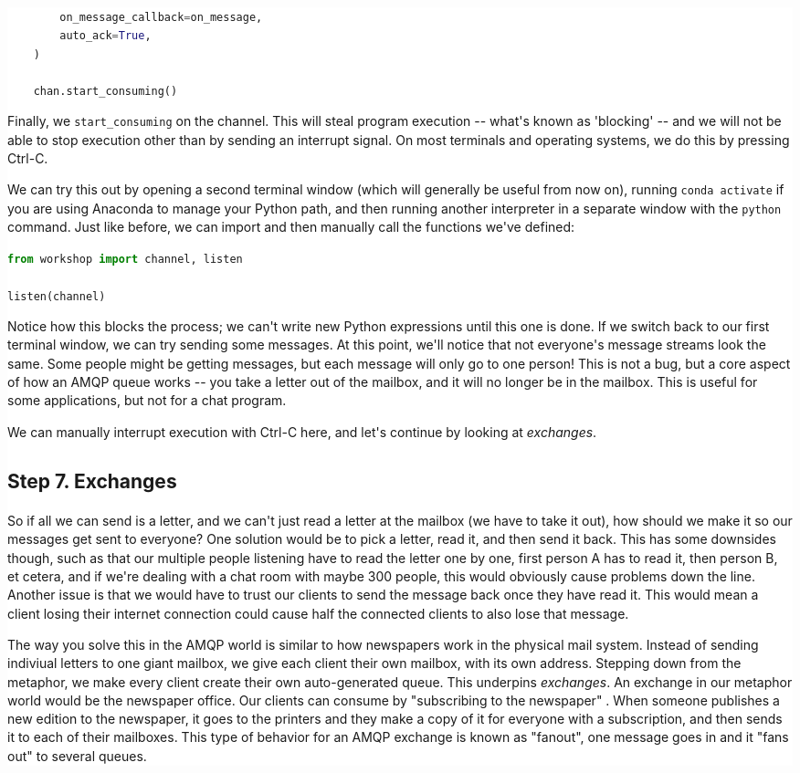 ```python
        on_message_callback=on_message,
        auto_ack=True,
    )

    chan.start_consuming()
```
Finally, we `start_consuming` on the channel. This will steal program execution
-- what's known as 'blocking' -- and we will not be able to stop execution
other than by sending an interrupt signal. On most terminals and operating
systems, we do this by pressing Ctrl-C.

We can try this out by opening a second terminal window (which will generally
be useful from now on), running `conda activate` if you are using Anaconda to
manage your Python path, and then running another interpreter in a separate
window with the `python` command. Just like before, we can import and then
manually call the functions we've defined:
```python
from workshop import channel, listen

listen(channel)
```
Notice how this blocks the process; we can't write new Python expressions until
this one is done. If we switch back to our first terminal window, we can try
sending some messages. At this point, we'll notice that not everyone's message
streams look the same. Some people might be getting messages, but each message
will only go to one person! This is not a bug, but a core aspect of how an AMQP
queue works -- you take a letter out of the mailbox, and it will no longer be
in the mailbox. This is useful for some applications, but not for a chat
program.

We can manually interrupt execution with Ctrl-C here, and let's continue by
looking at _exchanges_.


## Step 7. Exchanges
So if all we can send is a letter, and we can't just read a letter at the
mailbox (we have to take it out), how should we make it so our messages get
sent to everyone? One solution would be to pick a letter, read it, and then
send it back. This has some downsides though, such as that our multiple people
listening have to read the letter one by one, first person A has to read it,
then person B, et cetera, and if we're dealing with a chat room with maybe 300
people, this would obviously cause problems down the line. Another issue is
that we would have to trust our clients to send the message back once they have
read it. This would mean a client losing their internet connection could cause
half the connected clients to also lose that message.

The way you solve this in the AMQP world is similar to how newspapers work in
the physical mail system. Instead of sending indiviual letters to one giant
mailbox, we give each client their own mailbox, with its own address. Stepping
down from the metaphor, we make every client create their own auto-generated
queue. This underpins _exchanges_. An exchange in our metaphor world would be
the newspaper office. Our clients can consume by "subscribing to the newspaper"
. When someone publishes a new edition to the newspaper, it goes to the
printers and they make a copy of it for everyone with a subscription, and then
sends it to each of their mailboxes.  This type of behavior for an AMQP
exchange is known as "fanout", one message goes in and it "fans out" to several
queues.
